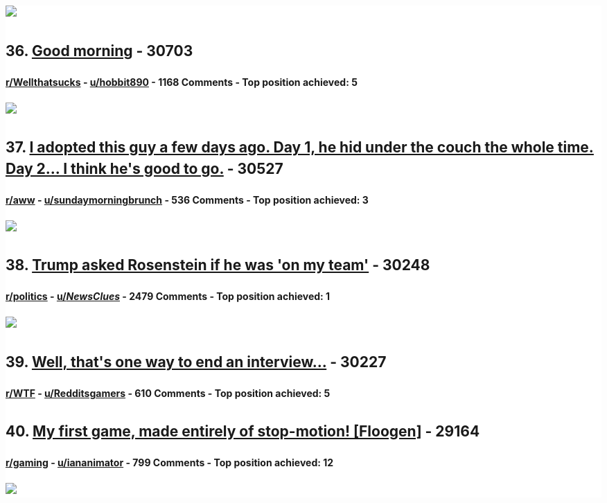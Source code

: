 <a href="https://www.telesurtv.net/english/news/Colombia-Coca-Cola-Accused-of-Funding-Terrorist-Paramilitaries-20160901-0005.html"><img src="https://b.thumbs.redditmedia.com/LvpgUMudeO6pa6kOpXS8I5oMxswiLA7_YqHQn04nVIo.jpg"></img></a>

## 36. [Good morning](http://reddit.com/r/Wellthatsucks/comments/7ub3s3/good_morning/) - 30703
#### [r/Wellthatsucks](http://reddit.com/r/Wellthatsucks) - [u/hobbit890](http://reddit.com/u/hobbit890) - 1168 Comments - Top position achieved: 5

<a href="https://i.redd.it/g0loam7qjfd01.jpg"><img src="https://b.thumbs.redditmedia.com/nociHhwfLSaY_ZP1gyFmpe6vVsMWpiszKOxSJkytI1o.jpg"></img></a>

## 37. [I adopted this guy a few days ago. Day 1, he hid under the couch the whole time. Day 2... I think he's good to go.](http://reddit.com/r/aww/comments/7ueih9/i_adopted_this_guy_a_few_days_ago_day_1_he_hid/) - 30527
#### [r/aww](http://reddit.com/r/aww) - [u/sundaymorningbrunch](http://reddit.com/u/sundaymorningbrunch) - 536 Comments - Top position achieved: 3

<a href="https://i.redd.it/r48clxttrhd01.jpg"><img src="https://b.thumbs.redditmedia.com/BElC-q3UXOOx-s_d3zV5sc_nR2-MOOVOIQ9SbEl12bc.jpg"></img></a>

## 38. [Trump asked Rosenstein if he was 'on my team'](http://reddit.com/r/politics/comments/7ud7ek/trump_asked_rosenstein_if_he_was_on_my_team/) - 30248
#### [r/politics](http://reddit.com/r/politics) - [u/_NewsClues_](http://reddit.com/u/_NewsClues_) - 2479 Comments - Top position achieved: 1

<a href="http://www.cnn.com/2018/01/31/politics/donald-trump-rod-rosenstein-december-meeting/index.html"><img src="https://b.thumbs.redditmedia.com/LLjn9GYBFzX3dgtAlqCmDDdi8oH328u7A6PcDSleUdE.jpg"></img></a>

## 39. [Well, that's one way to end an interview...](http://reddit.com/r/WTF/comments/7ua9w5/well_thats_one_way_to_end_an_interview/) - 30227
#### [r/WTF](http://reddit.com/r/WTF) - [u/Redditsgamers](http://reddit.com/u/Redditsgamers) - 610 Comments - Top position achieved: 5

## 40. [My first game, made entirely of stop-motion! [Floogen]](http://reddit.com/r/gaming/comments/7ud8oo/my_first_game_made_entirely_of_stopmotion_floogen/) - 29164
#### [r/gaming](http://reddit.com/r/gaming) - [u/iananimator](http://reddit.com/u/iananimator) - 799 Comments - Top position achieved: 12

<a href="https://gfycat.com/OfficialIndolentIndianjackal"><img src="https://b.thumbs.redditmedia.com/B4jvDmVNtkjmQY72hDd8NqGNC4IR_Ed_FswT_7xAGdo.jpg"></img></a>
